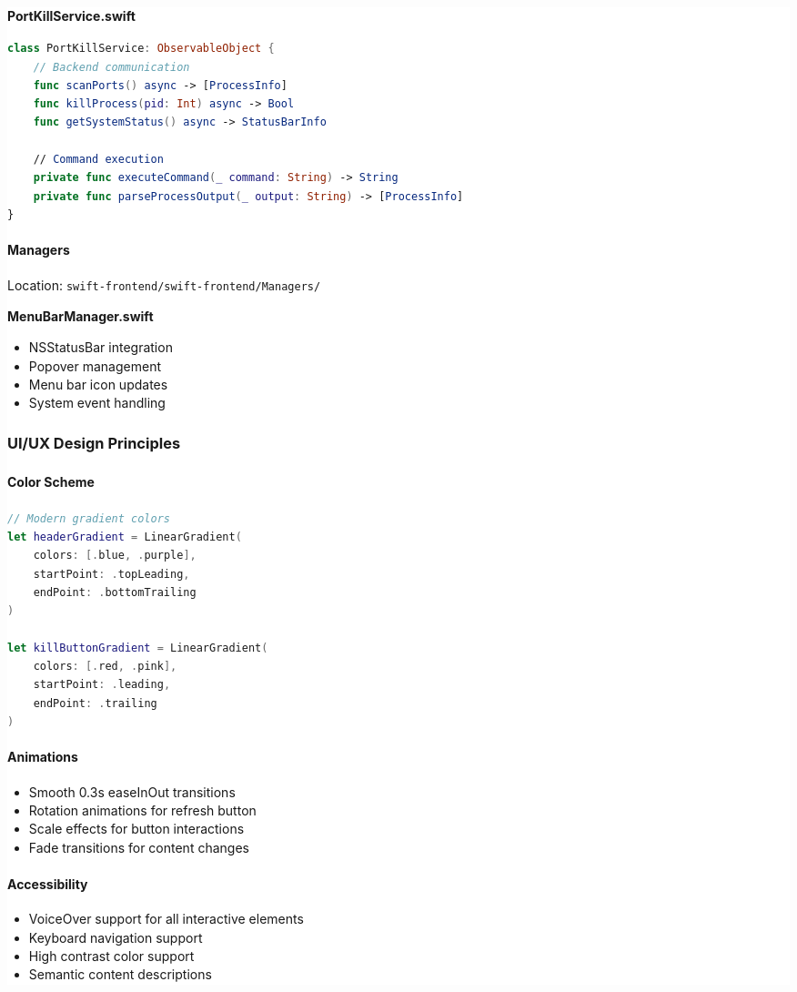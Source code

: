 **PortKillService.swift**
```swift
class PortKillService: ObservableObject {
    // Backend communication
    func scanPorts() async -> [ProcessInfo]
    func killProcess(pid: Int) async -> Bool
    func getSystemStatus() async -> StatusBarInfo
    
    // Command execution
    private func executeCommand(_ command: String) -> String
    private func parseProcessOutput(_ output: String) -> [ProcessInfo]
}
```

#### Managers
Location: `swift-frontend/swift-frontend/Managers/`

**MenuBarManager.swift**
- NSStatusBar integration
- Popover management
- Menu bar icon updates
- System event handling

### UI/UX Design Principles

#### Color Scheme
```swift
// Modern gradient colors
let headerGradient = LinearGradient(
    colors: [.blue, .purple],
    startPoint: .topLeading,
    endPoint: .bottomTrailing
)

let killButtonGradient = LinearGradient(
    colors: [.red, .pink],
    startPoint: .leading,
    endPoint: .trailing
)
```

#### Animations
- Smooth 0.3s easeInOut transitions
- Rotation animations for refresh button
- Scale effects for button interactions
- Fade transitions for content changes

#### Accessibility
- VoiceOver support for all interactive elements
- Keyboard navigation support
- High contrast color support
- Semantic content descriptions

